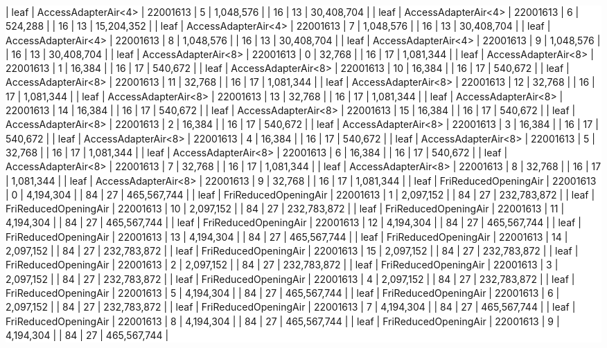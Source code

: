 | leaf | AccessAdapterAir<4> | 22001613 | 5 | 1,048,576 |  | 16 | 13 | 30,408,704 | 
| leaf | AccessAdapterAir<4> | 22001613 | 6 | 524,288 |  | 16 | 13 | 15,204,352 | 
| leaf | AccessAdapterAir<4> | 22001613 | 7 | 1,048,576 |  | 16 | 13 | 30,408,704 | 
| leaf | AccessAdapterAir<4> | 22001613 | 8 | 1,048,576 |  | 16 | 13 | 30,408,704 | 
| leaf | AccessAdapterAir<4> | 22001613 | 9 | 1,048,576 |  | 16 | 13 | 30,408,704 | 
| leaf | AccessAdapterAir<8> | 22001613 | 0 | 32,768 |  | 16 | 17 | 1,081,344 | 
| leaf | AccessAdapterAir<8> | 22001613 | 1 | 16,384 |  | 16 | 17 | 540,672 | 
| leaf | AccessAdapterAir<8> | 22001613 | 10 | 16,384 |  | 16 | 17 | 540,672 | 
| leaf | AccessAdapterAir<8> | 22001613 | 11 | 32,768 |  | 16 | 17 | 1,081,344 | 
| leaf | AccessAdapterAir<8> | 22001613 | 12 | 32,768 |  | 16 | 17 | 1,081,344 | 
| leaf | AccessAdapterAir<8> | 22001613 | 13 | 32,768 |  | 16 | 17 | 1,081,344 | 
| leaf | AccessAdapterAir<8> | 22001613 | 14 | 16,384 |  | 16 | 17 | 540,672 | 
| leaf | AccessAdapterAir<8> | 22001613 | 15 | 16,384 |  | 16 | 17 | 540,672 | 
| leaf | AccessAdapterAir<8> | 22001613 | 2 | 16,384 |  | 16 | 17 | 540,672 | 
| leaf | AccessAdapterAir<8> | 22001613 | 3 | 16,384 |  | 16 | 17 | 540,672 | 
| leaf | AccessAdapterAir<8> | 22001613 | 4 | 16,384 |  | 16 | 17 | 540,672 | 
| leaf | AccessAdapterAir<8> | 22001613 | 5 | 32,768 |  | 16 | 17 | 1,081,344 | 
| leaf | AccessAdapterAir<8> | 22001613 | 6 | 16,384 |  | 16 | 17 | 540,672 | 
| leaf | AccessAdapterAir<8> | 22001613 | 7 | 32,768 |  | 16 | 17 | 1,081,344 | 
| leaf | AccessAdapterAir<8> | 22001613 | 8 | 32,768 |  | 16 | 17 | 1,081,344 | 
| leaf | AccessAdapterAir<8> | 22001613 | 9 | 32,768 |  | 16 | 17 | 1,081,344 | 
| leaf | FriReducedOpeningAir | 22001613 | 0 | 4,194,304 |  | 84 | 27 | 465,567,744 | 
| leaf | FriReducedOpeningAir | 22001613 | 1 | 2,097,152 |  | 84 | 27 | 232,783,872 | 
| leaf | FriReducedOpeningAir | 22001613 | 10 | 2,097,152 |  | 84 | 27 | 232,783,872 | 
| leaf | FriReducedOpeningAir | 22001613 | 11 | 4,194,304 |  | 84 | 27 | 465,567,744 | 
| leaf | FriReducedOpeningAir | 22001613 | 12 | 4,194,304 |  | 84 | 27 | 465,567,744 | 
| leaf | FriReducedOpeningAir | 22001613 | 13 | 4,194,304 |  | 84 | 27 | 465,567,744 | 
| leaf | FriReducedOpeningAir | 22001613 | 14 | 2,097,152 |  | 84 | 27 | 232,783,872 | 
| leaf | FriReducedOpeningAir | 22001613 | 15 | 2,097,152 |  | 84 | 27 | 232,783,872 | 
| leaf | FriReducedOpeningAir | 22001613 | 2 | 2,097,152 |  | 84 | 27 | 232,783,872 | 
| leaf | FriReducedOpeningAir | 22001613 | 3 | 2,097,152 |  | 84 | 27 | 232,783,872 | 
| leaf | FriReducedOpeningAir | 22001613 | 4 | 2,097,152 |  | 84 | 27 | 232,783,872 | 
| leaf | FriReducedOpeningAir | 22001613 | 5 | 4,194,304 |  | 84 | 27 | 465,567,744 | 
| leaf | FriReducedOpeningAir | 22001613 | 6 | 2,097,152 |  | 84 | 27 | 232,783,872 | 
| leaf | FriReducedOpeningAir | 22001613 | 7 | 4,194,304 |  | 84 | 27 | 465,567,744 | 
| leaf | FriReducedOpeningAir | 22001613 | 8 | 4,194,304 |  | 84 | 27 | 465,567,744 | 
| leaf | FriReducedOpeningAir | 22001613 | 9 | 4,194,304 |  | 84 | 27 | 465,567,744 | 